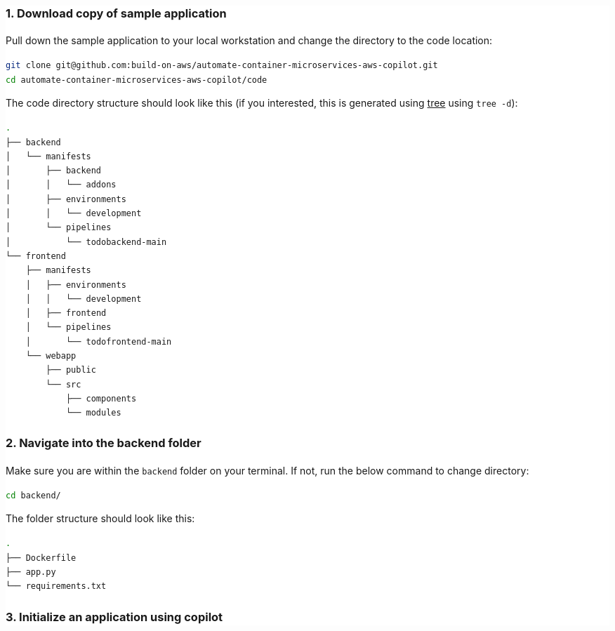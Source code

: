 ### 1. Download copy of sample application

Pull down the sample application to your local workstation and change the directory to the code location:

```bash
git clone git@github.com:build-on-aws/automate-container-microservices-aws-copilot.git
cd automate-container-microservices-aws-copilot/code
```

The code directory structure should look like this (if you interested, this is generated using [tree](https://linux.die.net/man/1/tree) using `tree -d`):

```bash
.
├── backend
│   └── manifests
│       ├── backend
│       │   └── addons
│       ├── environments
│       │   └── development
│       └── pipelines
│           └── todobackend-main
└── frontend
    ├── manifests
    │   ├── environments
    │   │   └── development
    │   ├── frontend
    │   └── pipelines
    │       └── todofrontend-main
    └── webapp
        ├── public
        └── src
            ├── components
            └── modules
```

### 2. Navigate into the backend folder

Make sure you are within the `backend` folder on your terminal. If not, run the below command to change directory:

```bash
cd backend/
```

The folder structure should look like this:

```bash
.
├── Dockerfile
├── app.py
└── requirements.txt
```

### 3. Initialize an application using copilot

